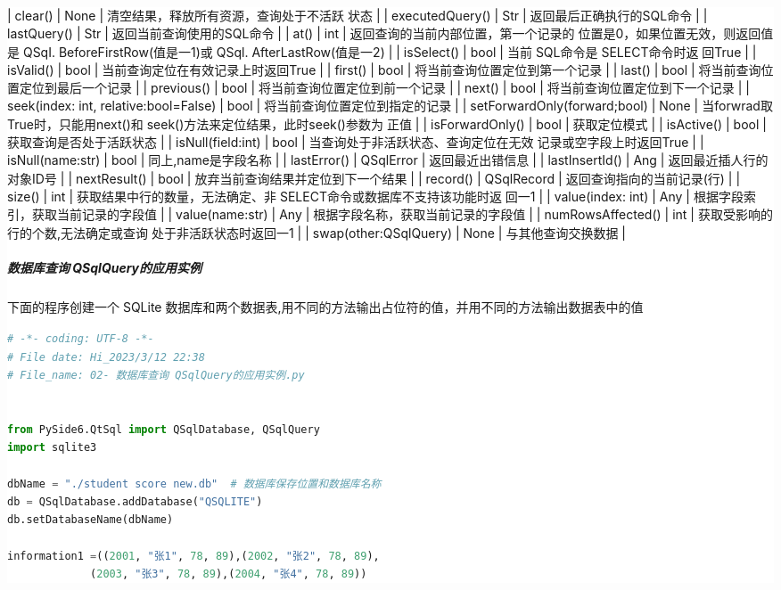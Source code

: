 | clear()                                                      | None       | 清空结果，释放所有资源，查询处于不活跃 状态                  |
| executedQuery()                                              | Str        | 返回最后正确执行的SQL命令                                    |
| lastQuery()                                                  | Str        | 返回当前查询使用的SQL命令                                    |
| at()                                                         | int        | 返回查询的当前内部位置，第一个记录的 位置是0，如果位置无效，则返回值是 QSqI. BeforeFirstRow(值是一1)或 QSql. AfterLastRow(值是一2) |
| isSelect()                                                   | bool       | 当前 SQL命令是 SELECT命令时返 回True                         |
| isValid()                                                    | bool       | 当前查询定位在有效记录上时返回True                           |
| first()                                                      | bool       | 将当前查询位置定位到第一个记录                               |
| last()                                                       | bool       | 将当前查询位置定位到最后一个记录                             |
| previous()                                                   | bool       | 将当前查询位置定位到前一个记录                               |
| next()                                                       | bool       | 将当前查询位置定位到下一个记录                               |
| seek(index: int, relative:bool=False)                        | bool       | 将当前查询位置定位到指定的记录                               |
| setForwardOnly(forward;bool)                                 | None       | 当forwrad取True时，只能用next()和 seek()方法来定位结果，此时seek()参数为 正值 |
| isForwardOnly()                                              | bool       | 获取定位模式                                                 |
| isActive()                                                   | bool       | 获取查询是否处于活跃状态                                     |
| isNull(field:int)                                            | bool       | 当查询处于非活跃状态、查询定位在无效 记录或空字段上时返回True |
| isNull(name:str)                                             | bool       | 同上,name是字段名称                                          |
| lastError()                                                  | QSqlError  | 返回最近出错信息                                             |
| lastInsertId()                                               | Ang        | 返回最近插人行的对象ID号                                     |
| nextResult()                                                 | bool       | 放弃当前查询结果并定位到下一个结果                           |
| record()                                                     | QSqlRecord | 返回查询指向的当前记录(行)                                   |
| size()                                                       | int        | 获取结果中行的数量，无法确定、非 SELECT命令或数据库不支持该功能时返 回一1 |
| value(index: int)                                            | Any        | 根据字段索引，获取当前记录的字段值                           |
| value(name:str)                                              | Any        | 根据字段名称，获取当前记录的字段值                           |
| numRowsAffected()                                            | int        | 获取受影响的行的个数,无法确定或查询 处于非活跃状态时返回一1  |
| swap(other:QSqlQuery)                                        | None       | 与其他查询交换数据                                           |



##### 数据库查询 QSqlQuery的应用实例

下面的程序创建一个 SQLite 数据库和两个数据表,用不同的方法输出占位符的值，并用不同的方法输出数据表中的值

```python
# -*- coding: UTF-8 -*-
# File date: Hi_2023/3/12 22:38
# File_name: 02- 数据库查询 QSqlQuery的应用实例.py


from PySide6.QtSql import QSqlDatabase, QSqlQuery
import sqlite3

dbName = "./student score new.db"  # 数据库保存位置和数据库名称
db = QSqlDatabase.addDatabase("QSQLITE")
db.setDatabaseName(dbName)

information1 =((2001, "张1", 78, 89),(2002, "张2", 78, 89),
             (2003, "张3", 78, 89),(2004, "张4", 78, 89))

```